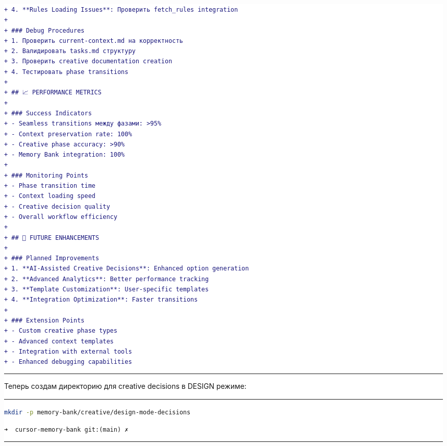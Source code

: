 ```diff
+ 4. **Rules Loading Issues**: Проверить fetch_rules integration
+ 
+ ### Debug Procedures
+ 1. Проверить current-context.md на корректность
+ 2. Валидировать tasks.md структуру
+ 3. Проверить creative documentation creation
+ 4. Тестировать phase transitions
+ 
+ ## 📈 PERFORMANCE METRICS
+ 
+ ### Success Indicators
+ - Seamless transitions между фазами: >95%
+ - Context preservation rate: 100%
+ - Creative phase accuracy: >90%
+ - Memory Bank integration: 100%
+ 
+ ### Monitoring Points
+ - Phase transition time
+ - Context loading speed
+ - Creative decision quality
+ - Overall workflow efficiency
+ 
+ ## 🚀 FUTURE ENHANCEMENTS
+ 
+ ### Planned Improvements
+ 1. **AI-Assisted Creative Decisions**: Enhanced option generation
+ 2. **Advanced Analytics**: Better performance tracking
+ 3. **Template Customization**: User-specific templates
+ 4. **Integration Optimization**: Faster transitions
+ 
+ ### Extension Points
+ - Custom creative phase types
+ - Advanced context templates
+ - Integration with external tools
+ - Enhanced debugging capabilities
```

---

Теперь создам директорию для creative decisions в DESIGN режиме:

---

```bash
mkdir -p memory-bank/creative/design-mode-decisions
```

```
➜  cursor-memory-bank git:(main) ✗ 

```

---
